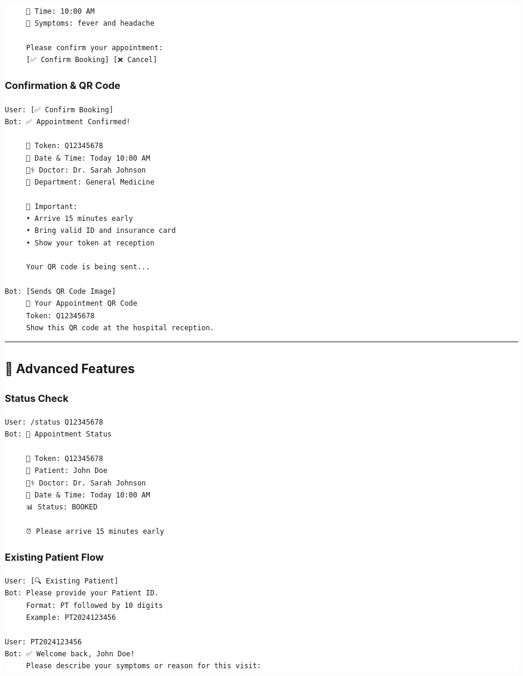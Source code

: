 ```
     📅 Time: 10:00 AM
     💬 Symptoms: fever and headache
     
     Please confirm your appointment:
     [✅ Confirm Booking] [❌ Cancel]
```

### Confirmation & QR Code
```
User: [✅ Confirm Booking]
Bot: ✅ Appointment Confirmed!
     
     🎫 Token: Q12345678
     📅 Date & Time: Today 10:00 AM
     👨‍⚕️ Doctor: Dr. Sarah Johnson
     🏥 Department: General Medicine
     
     📱 Important:
     • Arrive 15 minutes early
     • Bring valid ID and insurance card
     • Show your token at reception
     
     Your QR code is being sent...

Bot: [Sends QR Code Image]
     🔲 Your Appointment QR Code
     Token: Q12345678
     Show this QR code at the hospital reception.
```

---

## 🔧 Advanced Features

### Status Check
```
User: /status Q12345678
Bot: 📅 Appointment Status
     
     🎫 Token: Q12345678
     👤 Patient: John Doe
     👨‍⚕️ Doctor: Dr. Sarah Johnson
     📅 Date & Time: Today 10:00 AM
     📊 Status: BOOKED
     
     ⏰ Please arrive 15 minutes early
```

### Existing Patient Flow
```
User: [🔍 Existing Patient]
Bot: Please provide your Patient ID.
     Format: PT followed by 10 digits
     Example: PT2024123456

User: PT2024123456
Bot: ✅ Welcome back, John Doe!
     Please describe your symptoms or reason for this visit:
```
